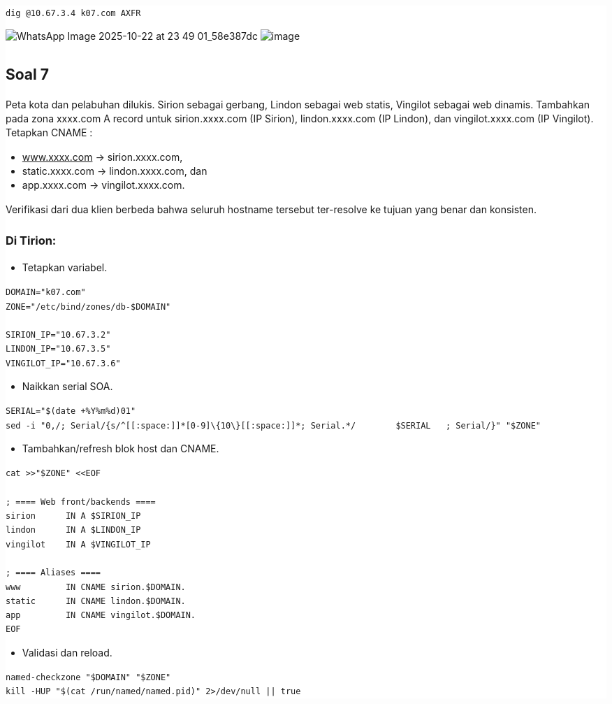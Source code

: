 ```
dig @10.67.3.4 k07.com AXFR
```

![WhatsApp Image 2025-10-22 at 23 49 01_58e387dc](https://github.com/user-attachments/assets/745a7a47-77c6-42b0-b13b-4d57b0a35c73)
<img width="645" height="334" alt="image" src="https://github.com/user-attachments/assets/3673d88d-5258-496d-8924-4851b6616f2f" />


## Soal 7
Peta kota dan pelabuhan dilukis. Sirion sebagai gerbang, Lindon sebagai web statis, Vingilot sebagai web dinamis. Tambahkan pada zona xxxx.com A record untuk sirion.xxxx.com (IP Sirion), lindon.xxxx.com (IP Lindon), dan vingilot.xxxx.com (IP Vingilot). Tetapkan CNAME :
- www.xxxx.com → sirion.xxxx.com, 
- static.xxxx.com → lindon.xxxx.com, dan 
- app.xxxx.com → vingilot.xxxx.com.

Verifikasi dari dua klien berbeda bahwa seluruh hostname tersebut ter-resolve ke tujuan yang benar dan konsisten.

### Di Tirion:
- Tetapkan variabel.
```
DOMAIN="k07.com"
ZONE="/etc/bind/zones/db-$DOMAIN"

SIRION_IP="10.67.3.2"
LINDON_IP="10.67.3.5" 
VINGILOT_IP="10.67.3.6" 
```
- Naikkan serial SOA.
```
SERIAL="$(date +%Y%m%d)01"
sed -i "0,/; Serial/{s/^[[:space:]]*[0-9]\{10\}[[:space:]]*; Serial.*/        $SERIAL   ; Serial/}" "$ZONE"
```
- Tambahkan/refresh blok host dan CNAME.
```
cat >>"$ZONE" <<EOF

; ==== Web front/backends ====
sirion      IN A $SIRION_IP
lindon      IN A $LINDON_IP
vingilot    IN A $VINGILOT_IP

; ==== Aliases ====
www         IN CNAME sirion.$DOMAIN.
static      IN CNAME lindon.$DOMAIN.
app         IN CNAME vingilot.$DOMAIN.
EOF
```
- Validasi dan reload.
```
named-checkzone "$DOMAIN" "$ZONE"
kill -HUP "$(cat /run/named/named.pid)" 2>/dev/null || true
```
